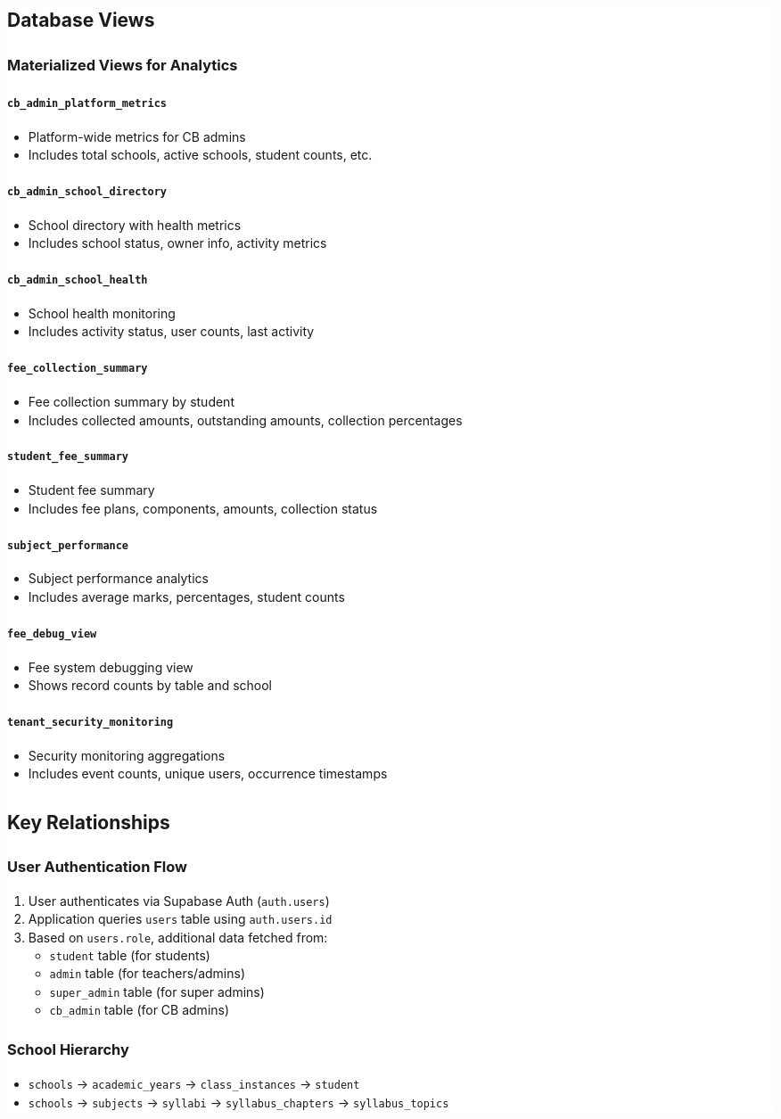 ## Database Views

### Materialized Views for Analytics

#### `cb_admin_platform_metrics`
- Platform-wide metrics for CB admins
- Includes total schools, active schools, student counts, etc.

#### `cb_admin_school_directory`
- School directory with health metrics
- Includes school status, owner info, activity metrics

#### `cb_admin_school_health`
- School health monitoring
- Includes activity status, user counts, last activity

#### `fee_collection_summary`
- Fee collection summary by student
- Includes collected amounts, outstanding amounts, collection percentages

#### `student_fee_summary`
- Student fee summary
- Includes fee plans, components, amounts, collection status

#### `subject_performance`
- Subject performance analytics
- Includes average marks, percentages, student counts

#### `fee_debug_view`
- Fee system debugging view
- Shows record counts by table and school

#### `tenant_security_monitoring`
- Security monitoring aggregations
- Includes event counts, unique users, occurrence timestamps

## Key Relationships

### User Authentication Flow
1. User authenticates via Supabase Auth (`auth.users`)
2. Application queries `users` table using `auth.users.id`
3. Based on `users.role`, additional data fetched from:
   - `student` table (for students)
   - `admin` table (for teachers/admins)
   - `super_admin` table (for super admins)
   - `cb_admin` table (for CB admins)

### School Hierarchy
- `schools` → `academic_years` → `class_instances` → `student`
- `schools` → `subjects` → `syllabi` → `syllabus_chapters` → `syllabus_topics`
